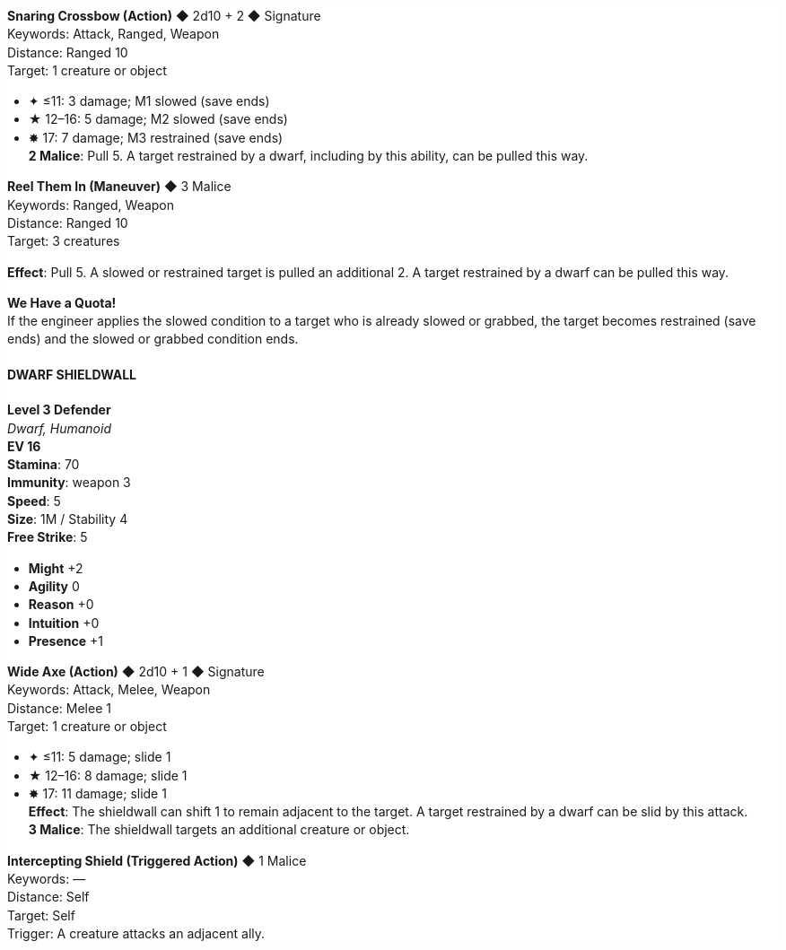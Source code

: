**Snaring Crossbow (Action)** ◆ 2d10 + 2 ◆ Signature  
Keywords: Attack, Ranged, Weapon  
Distance: Ranged 10  
Target: 1 creature or object  

- ✦ ≤11: 3 damage; M1 slowed (save ends)  
- ★ 12–16: 5 damage; M2 slowed (save ends)  
- ✸ 17: 7 damage; M3 restrained (save ends)  
  **2 Malice**: Pull 5. A target restrained by a dwarf, including by this ability, can be pulled this way.  

**Reel Them In (Maneuver)** ◆ 3 Malice  
Keywords: Ranged, Weapon  
Distance: Ranged 10  
Target: 3 creatures  

  **Effect**: Pull 5. A slowed or restrained target is pulled an additional 2. A target restrained by a dwarf can be pulled this way.  

**We Have a Quota!**  
If the engineer applies the slowed condition to a target who is already slowed or grabbed, the target becomes restrained (save ends) and the slowed or grabbed condition ends.  

#### DWARF SHIELDWALL  

**Level 3 Defender**  
*Dwarf, Humanoid*  
**EV 16**  
**Stamina**: 70  
**Immunity**: weapon 3  
**Speed**: 5  
**Size**: 1M / Stability 4  
**Free Strike**: 5  

- **Might** +2  
- **Agility** 0  
- **Reason** +0  
- **Intuition** +0  
- **Presence** +1  

**Wide Axe (Action)** ◆ 2d10 + 1 ◆ Signature  
Keywords: Attack, Melee, Weapon  
Distance: Melee 1  
Target: 1 creature or object  

- ✦ ≤11: 5 damage; slide 1  
- ★ 12–16: 8 damage; slide 1  
- ✸ 17: 11 damage; slide 1  
  **Effect**: The shieldwall can shift 1 to remain adjacent to the target. A target restrained by a dwarf can be slid by this attack.  
  **3 Malice**: The shieldwall targets an additional creature or object.  

**Intercepting Shield (Triggered Action)** ◆ 1 Malice  
Keywords: —  
Distance: Self  
Target: Self  
Trigger: A creature attacks an adjacent ally.  
